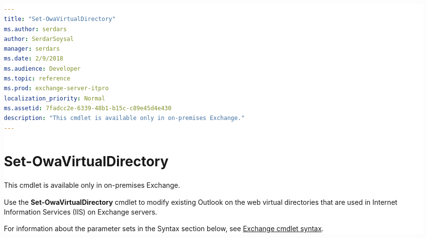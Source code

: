 ```yaml
---
title: "Set-OwaVirtualDirectory"
ms.author: serdars
author: SerdarSoysal
manager: serdars
ms.date: 2/9/2018
ms.audience: Developer
ms.topic: reference
ms.prod: exchange-server-itpro
localization_priority: Normal
ms.assetid: 7fadcc2e-6339-48b1-b15c-c89e45d4e430
description: "This cmdlet is available only in on-premises Exchange."
---
```


# Set-OwaVirtualDirectory

This cmdlet is available only in on-premises Exchange. 
  
Use the **Set-OwaVirtualDirectory** cmdlet to modify existing Outlook on the web virtual directories that are used in Internet Information Services (IIS) on Exchange servers.
  
For information about the parameter sets in the Syntax section below, see [Exchange cmdlet syntax](https://technet.microsoft.com/library/bb123552.aspx). 
  
```
```